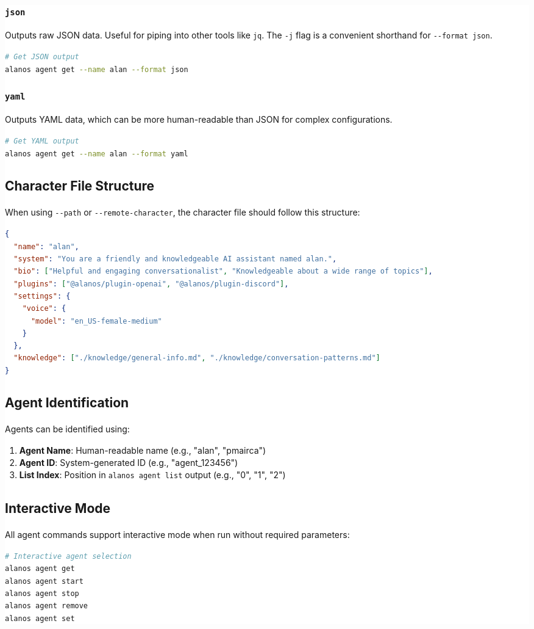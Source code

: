 ### `json`

Outputs raw JSON data. Useful for piping into other tools like `jq`. The `-j` flag is a convenient shorthand for `--format json`.

```bash
# Get JSON output
alanos agent get --name alan --format json
```

### `yaml`

Outputs YAML data, which can be more human-readable than JSON for complex configurations.

```bash
# Get YAML output
alanos agent get --name alan --format yaml
```

## Character File Structure

When using `--path` or `--remote-character`, the character file should follow this structure:

```json
{
  "name": "alan",
  "system": "You are a friendly and knowledgeable AI assistant named alan.",
  "bio": ["Helpful and engaging conversationalist", "Knowledgeable about a wide range of topics"],
  "plugins": ["@alanos/plugin-openai", "@alanos/plugin-discord"],
  "settings": {
    "voice": {
      "model": "en_US-female-medium"
    }
  },
  "knowledge": ["./knowledge/general-info.md", "./knowledge/conversation-patterns.md"]
}
```

## Agent Identification

Agents can be identified using:

1. **Agent Name**: Human-readable name (e.g., "alan", "pmairca")
2. **Agent ID**: System-generated ID (e.g., "agent_123456")
3. **List Index**: Position in `alanos agent list` output (e.g., "0", "1", "2")

## Interactive Mode

All agent commands support interactive mode when run without required parameters:

```bash
# Interactive agent selection
alanos agent get
alanos agent start
alanos agent stop
alanos agent remove
alanos agent set
```
